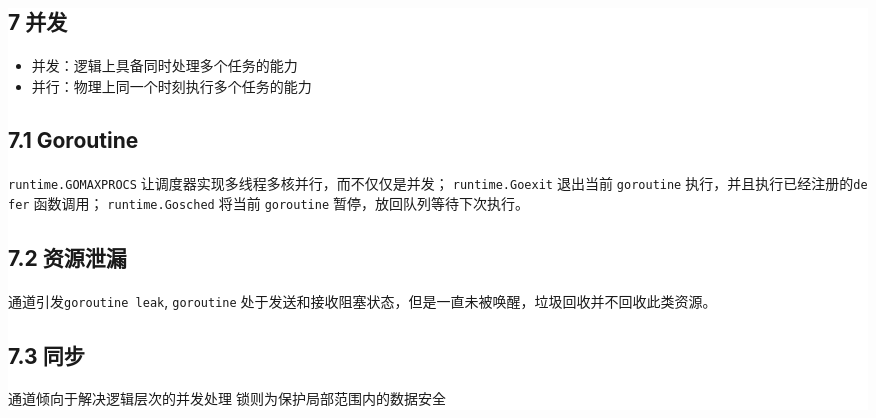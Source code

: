 ## 7 并发
- 并发：逻辑上具备同时处理多个任务的能力
- 并行：物理上同一个时刻执行多个任务的能力

## 7.1 Goroutine
`runtime.GOMAXPROCS` 让调度器实现多线程多核并行，而不仅仅是并发；
`runtime.Goexit` 退出当前 `goroutine` 执行，并且执行已经注册的`defer` 函数调用；
`runtime.Gosched` 将当前 `goroutine` 暂停，放回队列等待下次执行。

## 7.2 资源泄漏
通道引发`goroutine leak`, `goroutine` 处于发送和接收阻塞状态，但是一直未被唤醒，垃圾回收并不回收此类资源。

## 7.3 同步
通道倾向于解决逻辑层次的并发处理
锁则为保护局部范围内的数据安全 


